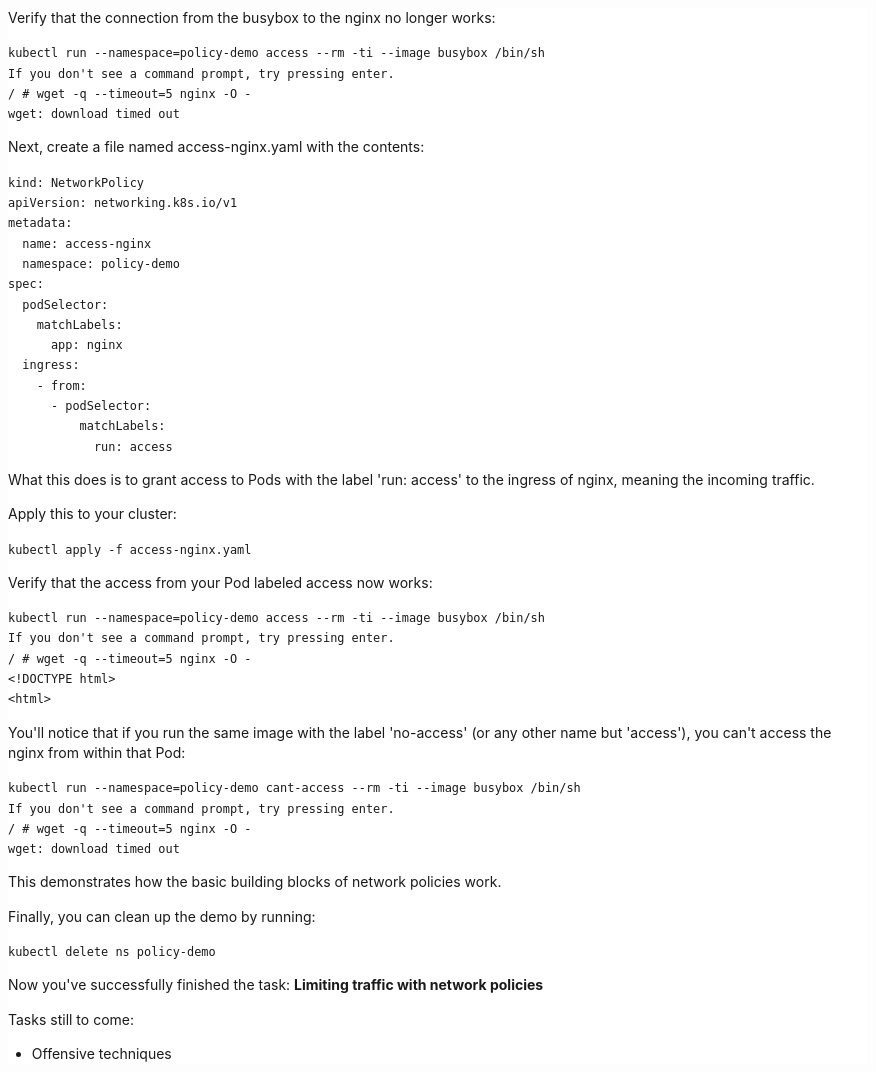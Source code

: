 Verify that the connection from the busybox to the nginx no longer works:

```
kubectl run --namespace=policy-demo access --rm -ti --image busybox /bin/sh
If you don't see a command prompt, try pressing enter.
/ # wget -q --timeout=5 nginx -O -
wget: download timed out
```

Next, create a file named access-nginx.yaml with the contents:

```
kind: NetworkPolicy
apiVersion: networking.k8s.io/v1
metadata:
  name: access-nginx
  namespace: policy-demo
spec:
  podSelector:
    matchLabels:
      app: nginx
  ingress:
    - from:
      - podSelector:
          matchLabels:
            run: access
```

What this does is to grant access to Pods with the label 'run: access' to the
ingress of nginx, meaning the incoming traffic.

Apply this to your cluster:

```
kubectl apply -f access-nginx.yaml
```

Verify that the access from your Pod labeled access now works:

```
kubectl run --namespace=policy-demo access --rm -ti --image busybox /bin/sh
If you don't see a command prompt, try pressing enter.
/ # wget -q --timeout=5 nginx -O -
<!DOCTYPE html>
<html>
```

You'll notice that if you run the same image with the label 'no-access' (or
any other name but 'access'), you can't access the nginx from within that Pod:

```
kubectl run --namespace=policy-demo cant-access --rm -ti --image busybox /bin/sh
If you don't see a command prompt, try pressing enter.
/ # wget -q --timeout=5 nginx -O -
wget: download timed out
```

This demonstrates how the basic building blocks of network policies work.

Finally, you can clean up the demo by running:

```
kubectl delete ns policy-demo
```

Now you've successfully finished the task: **Limiting traffic with network
policies**

Tasks still to come:
* Offensive techniques
